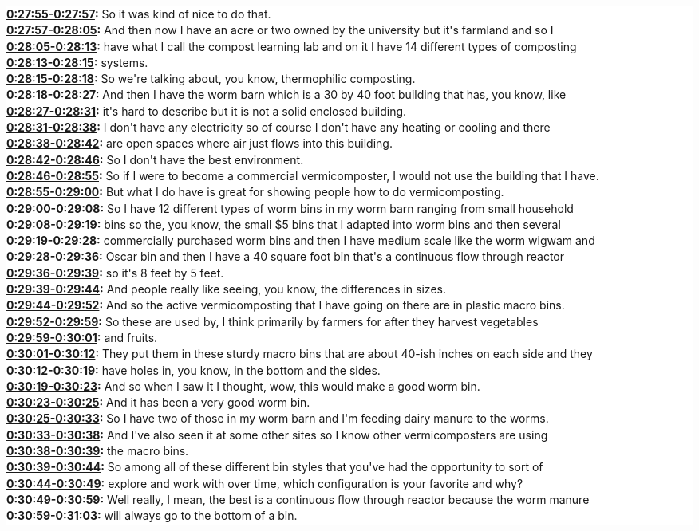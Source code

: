 **[0:27:55-0:27:57](https://regenerativeskills.com/abundantedge-rhonda-sherman/#t=0:27:55):**  So it was kind of nice to do that.  
**[0:27:57-0:28:05](https://regenerativeskills.com/abundantedge-rhonda-sherman/#t=0:27:57):**  And then now I have an acre or two owned by the university but it's farmland and so I  
**[0:28:05-0:28:13](https://regenerativeskills.com/abundantedge-rhonda-sherman/#t=0:28:05):**  have what I call the compost learning lab and on it I have 14 different types of composting  
**[0:28:13-0:28:15](https://regenerativeskills.com/abundantedge-rhonda-sherman/#t=0:28:13):**  systems.  
**[0:28:15-0:28:18](https://regenerativeskills.com/abundantedge-rhonda-sherman/#t=0:28:15):**  So we're talking about, you know, thermophilic composting.  
**[0:28:18-0:28:27](https://regenerativeskills.com/abundantedge-rhonda-sherman/#t=0:28:18):**  And then I have the worm barn which is a 30 by 40 foot building that has, you know, like  
**[0:28:27-0:28:31](https://regenerativeskills.com/abundantedge-rhonda-sherman/#t=0:28:27):**  it's hard to describe but it is not a solid enclosed building.  
**[0:28:31-0:28:38](https://regenerativeskills.com/abundantedge-rhonda-sherman/#t=0:28:31):**  I don't have any electricity so of course I don't have any heating or cooling and there  
**[0:28:38-0:28:42](https://regenerativeskills.com/abundantedge-rhonda-sherman/#t=0:28:38):**  are open spaces where air just flows into this building.  
**[0:28:42-0:28:46](https://regenerativeskills.com/abundantedge-rhonda-sherman/#t=0:28:42):**  So I don't have the best environment.  
**[0:28:46-0:28:55](https://regenerativeskills.com/abundantedge-rhonda-sherman/#t=0:28:46):**  So if I were to become a commercial vermicomposter, I would not use the building that I have.  
**[0:28:55-0:29:00](https://regenerativeskills.com/abundantedge-rhonda-sherman/#t=0:28:55):**  But what I do have is great for showing people how to do vermicomposting.  
**[0:29:00-0:29:08](https://regenerativeskills.com/abundantedge-rhonda-sherman/#t=0:29:00):**  So I have 12 different types of worm bins in my worm barn ranging from small household  
**[0:29:08-0:29:19](https://regenerativeskills.com/abundantedge-rhonda-sherman/#t=0:29:08):**  bins so the, you know, the small $5 bins that I adapted into worm bins and then several  
**[0:29:19-0:29:28](https://regenerativeskills.com/abundantedge-rhonda-sherman/#t=0:29:19):**  commercially purchased worm bins and then I have medium scale like the worm wigwam and  
**[0:29:28-0:29:36](https://regenerativeskills.com/abundantedge-rhonda-sherman/#t=0:29:28):**  Oscar bin and then I have a 40 square foot bin that's a continuous flow through reactor  
**[0:29:36-0:29:39](https://regenerativeskills.com/abundantedge-rhonda-sherman/#t=0:29:36):**  so it's 8 feet by 5 feet.  
**[0:29:39-0:29:44](https://regenerativeskills.com/abundantedge-rhonda-sherman/#t=0:29:39):**  And people really like seeing, you know, the differences in sizes.  
**[0:29:44-0:29:52](https://regenerativeskills.com/abundantedge-rhonda-sherman/#t=0:29:44):**  And so the active vermicomposting that I have going on there are in plastic macro bins.  
**[0:29:52-0:29:59](https://regenerativeskills.com/abundantedge-rhonda-sherman/#t=0:29:52):**  So these are used by, I think primarily by farmers for after they harvest vegetables  
**[0:29:59-0:30:01](https://regenerativeskills.com/abundantedge-rhonda-sherman/#t=0:29:59):**  and fruits.  
**[0:30:01-0:30:12](https://regenerativeskills.com/abundantedge-rhonda-sherman/#t=0:30:01):**  They put them in these sturdy macro bins that are about 40-ish inches on each side and they  
**[0:30:12-0:30:19](https://regenerativeskills.com/abundantedge-rhonda-sherman/#t=0:30:12):**  have holes in, you know, in the bottom and the sides.  
**[0:30:19-0:30:23](https://regenerativeskills.com/abundantedge-rhonda-sherman/#t=0:30:19):**  And so when I saw it I thought, wow, this would make a good worm bin.  
**[0:30:23-0:30:25](https://regenerativeskills.com/abundantedge-rhonda-sherman/#t=0:30:23):**  And it has been a very good worm bin.  
**[0:30:25-0:30:33](https://regenerativeskills.com/abundantedge-rhonda-sherman/#t=0:30:25):**  So I have two of those in my worm barn and I'm feeding dairy manure to the worms.  
**[0:30:33-0:30:38](https://regenerativeskills.com/abundantedge-rhonda-sherman/#t=0:30:33):**  And I've also seen it at some other sites so I know other vermicomposters are using  
**[0:30:38-0:30:39](https://regenerativeskills.com/abundantedge-rhonda-sherman/#t=0:30:38):**  the macro bins.  
**[0:30:39-0:30:44](https://regenerativeskills.com/abundantedge-rhonda-sherman/#t=0:30:39):**  So among all of these different bin styles that you've had the opportunity to sort of  
**[0:30:44-0:30:49](https://regenerativeskills.com/abundantedge-rhonda-sherman/#t=0:30:44):**  explore and work with over time, which configuration is your favorite and why?  
**[0:30:49-0:30:59](https://regenerativeskills.com/abundantedge-rhonda-sherman/#t=0:30:49):**  Well really, I mean, the best is a continuous flow through reactor because the worm manure  
**[0:30:59-0:31:03](https://regenerativeskills.com/abundantedge-rhonda-sherman/#t=0:30:59):**  will always go to the bottom of a bin.  